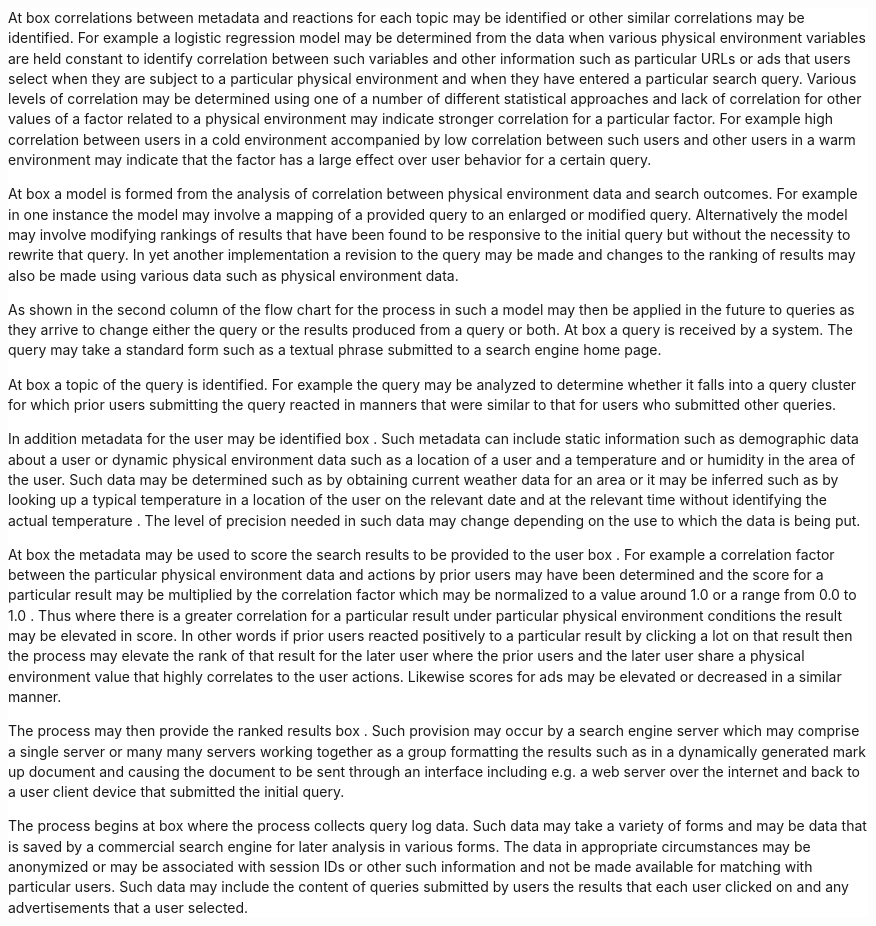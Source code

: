 At box correlations between metadata and reactions for each topic may be identified or other similar correlations may be identified. For example a logistic regression model may be determined from the data when various physical environment variables are held constant to identify correlation between such variables and other information such as particular URLs or ads that users select when they are subject to a particular physical environment and when they have entered a particular search query. Various levels of correlation may be determined using one of a number of different statistical approaches and lack of correlation for other values of a factor related to a physical environment may indicate stronger correlation for a particular factor. For example high correlation between users in a cold environment accompanied by low correlation between such users and other users in a warm environment may indicate that the factor has a large effect over user behavior for a certain query.

At box a model is formed from the analysis of correlation between physical environment data and search outcomes. For example in one instance the model may involve a mapping of a provided query to an enlarged or modified query. Alternatively the model may involve modifying rankings of results that have been found to be responsive to the initial query but without the necessity to rewrite that query. In yet another implementation a revision to the query may be made and changes to the ranking of results may also be made using various data such as physical environment data.

As shown in the second column of the flow chart for the process in such a model may then be applied in the future to queries as they arrive to change either the query or the results produced from a query or both. At box a query is received by a system. The query may take a standard form such as a textual phrase submitted to a search engine home page.

At box a topic of the query is identified. For example the query may be analyzed to determine whether it falls into a query cluster for which prior users submitting the query reacted in manners that were similar to that for users who submitted other queries.

In addition metadata for the user may be identified box . Such metadata can include static information such as demographic data about a user or dynamic physical environment data such as a location of a user and a temperature and or humidity in the area of the user. Such data may be determined such as by obtaining current weather data for an area or it may be inferred such as by looking up a typical temperature in a location of the user on the relevant date and at the relevant time without identifying the actual temperature . The level of precision needed in such data may change depending on the use to which the data is being put.

At box the metadata may be used to score the search results to be provided to the user box . For example a correlation factor between the particular physical environment data and actions by prior users may have been determined and the score for a particular result may be multiplied by the correlation factor which may be normalized to a value around 1.0 or a range from 0.0 to 1.0 . Thus where there is a greater correlation for a particular result under particular physical environment conditions the result may be elevated in score. In other words if prior users reacted positively to a particular result by clicking a lot on that result then the process may elevate the rank of that result for the later user where the prior users and the later user share a physical environment value that highly correlates to the user actions. Likewise scores for ads may be elevated or decreased in a similar manner.

The process may then provide the ranked results box . Such provision may occur by a search engine server which may comprise a single server or many many servers working together as a group formatting the results such as in a dynamically generated mark up document and causing the document to be sent through an interface including e.g. a web server over the internet and back to a user client device that submitted the initial query.

The process begins at box where the process collects query log data. Such data may take a variety of forms and may be data that is saved by a commercial search engine for later analysis in various forms. The data in appropriate circumstances may be anonymized or may be associated with session IDs or other such information and not be made available for matching with particular users. Such data may include the content of queries submitted by users the results that each user clicked on and any advertisements that a user selected.

